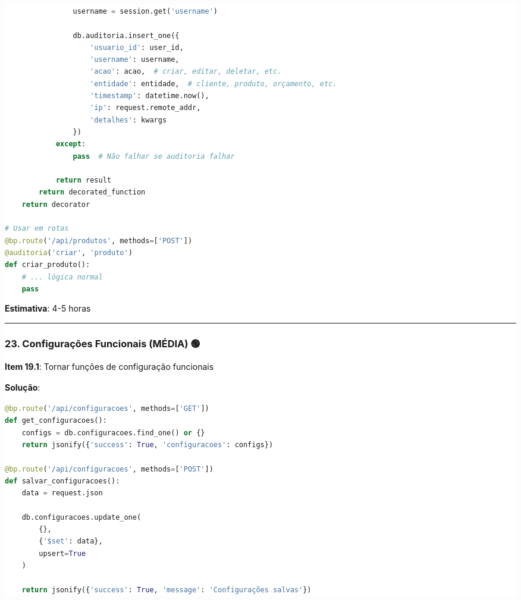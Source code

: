 ```python
                username = session.get('username')

                db.auditoria.insert_one({
                    'usuario_id': user_id,
                    'username': username,
                    'acao': acao,  # criar, editar, deletar, etc.
                    'entidade': entidade,  # cliente, produto, orçamento, etc.
                    'timestamp': datetime.now(),
                    'ip': request.remote_addr,
                    'detalhes': kwargs
                })
            except:
                pass  # Não falhar se auditoria falhar

            return result
        return decorated_function
    return decorator

# Usar em rotas
@bp.route('/api/produtos', methods=['POST'])
@auditoria('criar', 'produto')
def criar_produto():
    # ... lógica normal
    pass
```

**Estimativa**: 4-5 horas

---

### 23. Configurações Funcionais (MÉDIA) 🟢
**Item 19.1**: Tornar funções de configuração funcionais

**Solução**:
```python
@bp.route('/api/configuracoes', methods=['GET'])
def get_configuracoes():
    configs = db.configuracoes.find_one() or {}
    return jsonify({'success': True, 'configuracoes': configs})

@bp.route('/api/configuracoes', methods=['POST'])
def salvar_configuracoes():
    data = request.json

    db.configuracoes.update_one(
        {},
        {'$set': data},
        upsert=True
    )

    return jsonify({'success': True, 'message': 'Configurações salvas'})
```
